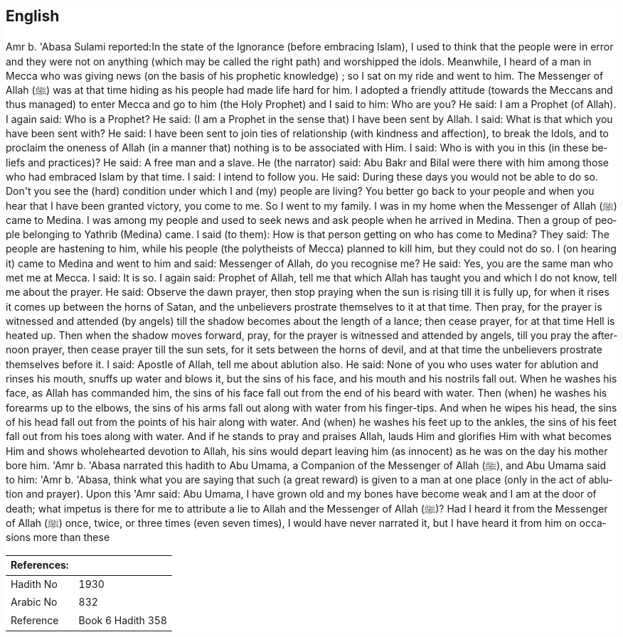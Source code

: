 ## English


<div dir="ltr" lang="en" style={{fontSize:'larger',backgroundColor:'#f8f9fa',padding:20}}>
Amr b. 'Abasa Sulami reported:In the state of the Ignorance (before embracing Islam), I used to think that the people were in error and they were not on anything (which may be called the right path) and worshipped the idols. Meanwhile, I heard of a man in Mecca who was giving news (on the basis of his prophetic knowledge) ; so I sat on my ride and went to him. The Messenger of Allah (ﷺ) was at that time hiding as his people had made life hard for him. I adopted a friendly attitude (towards the Meccans and thus managed) to enter Mecca and go to him (the Holy Prophet) and I said to him: Who are you? He said: I am a Prophet (of Allah). I again said: Who is a Prophet? He said: (I am a Prophet in the sense that) I have been sent by Allah. I said: What is that which you have been sent with? He said: I have been sent to join ties of relationship (with kindness and affection), to break the Idols, and to proclaim the oneness of Allah (in a manner that) nothing is to be associated with Him. I said: Who is with you in this (in these beliefs and practices)? He said: A free man and a slave. He (the narrator) said: Abu Bakr and Bilal were there with him among those who had embraced Islam by that time. I said: I intend to follow you. He said: During these days you would not be able to do so. Don't you see the (hard) condition under which I and (my) people are living? You better go back to your people and when you hear that I have been granted victory, you come to me. So I went to my family. I was in my home when the Messenger of Allah (ﷺ) came to Medina. I was among my people and used to seek news and ask people when he arrived in Medina. Then a group of people belonging to Yathrib (Medina) came. I said (to them): How is that person getting on who has come to Medina? They said: The people are hastening to him, while his people (the polytheists of Mecca) planned to kill him, but they could not do so. I (on hearing it) came to Medina and went to him and said: Messenger of Allah, do you recognise me? He said: Yes, you are the same man who met me at Mecca. I said: It is so. I again said: Prophet of Allah, tell me that which Allah has taught you and which I do not know, tell me about the prayer. He said: Observe the dawn prayer, then stop praying when the sun is rising till it is fully up, for when it rises it comes up between the horns of Satan, and the unbelievers prostrate themselves to it at that time. Then pray, for the prayer is witnessed and attended (by angels) till the shadow becomes about the length of a lance; then cease prayer, for at that time Hell is heated up. Then when the shadow moves forward, pray, for the prayer is witnessed and attended by angels, till you pray the afternoon prayer, then cease prayer till the sun sets, for it sets between the horns of devil, and at that time the unbelievers prostrate themselves before it. I said: Apostle of Allah, tell me about ablution also. He said: None of you who uses water for ablution and rinses his mouth, snuffs up water and blows it, but the sins of his face, and his mouth and his nostrils fall out. When he washes his face, as Allah has commanded him, the sins of his face fall out from the end of his beard with water. Then (when) he washes his forearms up to the elbows, the sins of his arms fall out along with water from his finger-tips. And when he wipes his head, the sins of his head fall out from the points of his hair along with water. And (when) he washes his feet up to the ankles, the sins of his feet fall out from his toes along with water. And if he stands to pray and praises Allah, lauds Him and glorifies Him with what becomes Him and shows wholehearted devotion to Allah, his sins would depart leaving him (as innocent) as he was on the day his mother bore him. 'Amr b. 'Abasa narrated this hadith to Abu Umama, a Companion of the Messenger of Allah (ﷺ), and Abu Umama said to him: 'Amr b. 'Abasa, think what you are saying that such (a great reward) is given to a man at one place (only in the act of ablution and prayer). Upon this 'Amr said: Abu Umama, I have grown old and my bones have become weak and I am at the door of death; what impetus is there for me to attribute a lie to Allah and the Messenger of Allah (ﷺ)? Had I heard it from the Messenger of Allah (ﷺ) once, twice, or three times (even seven times), I would have never narrated it, but I have heard it from him on occasions more than these
</div>
<div style={{backgroundColor:'#f8f9fa',padding:20, marginBottom: 10}}><table> <thead> <tr> <th>References:</th> <th></th> </tr> </thead> <tbody><tr><td>Hadith No</td><td>1930</td></tr><tr><td>Arabic No</td><td>832</td></tr><tr><td>Reference</td><td>Book 6 Hadith 358</td></tr></tbody></table></div>
